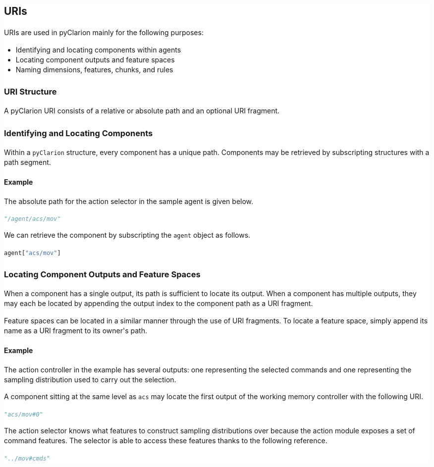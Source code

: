 ## URIs

URIs are used in pyClarion mainly for the following purposes:

- Identifying and locating components within agents
- Locating component outputs and feature spaces
- Naming dimensions, features, chunks, and rules

### URI Structure

A pyClarion URI consists of a relative or absolute path and an optional URI fragment. 

### Identifying and Locating Components

Within a `pyClarion` structure, every component has a unique path. Components may be retrieved by subscripting structures with a path segment.

#### Example

The absolute path for the action selector in the sample agent is given below.

```python
"/agent/acs/mov"
```

We can retrieve the component by subscripting the `agent` object as follows.

```python
agent["acs/mov"]
```

### Locating Component Outputs and Feature Spaces

When a component has a single output, its path is sufficient to locate its output. When a component has multiple outputs, they may each be located by appending the output index to the component path as a URI fragment. 

Feature spaces can be located in a similar manner through the use of URI fragments. To locate a feature space, simply append its name as a URI fragment to its owner's path.

#### Example

The action controller in the example has several outputs: one representing the selected commands and one representing the sampling distribution used to carry out the selection.

A component sitting at the same level as `acs` may locate the first output of the working memory controller with the following URI.

```python
"acs/mov#0"
```

The action selector knows what features to construct sampling distributions over because the action module exposes a set of command features. The selector is able to access these features thanks to the following reference.

```python
"../mov#cmds"
```
